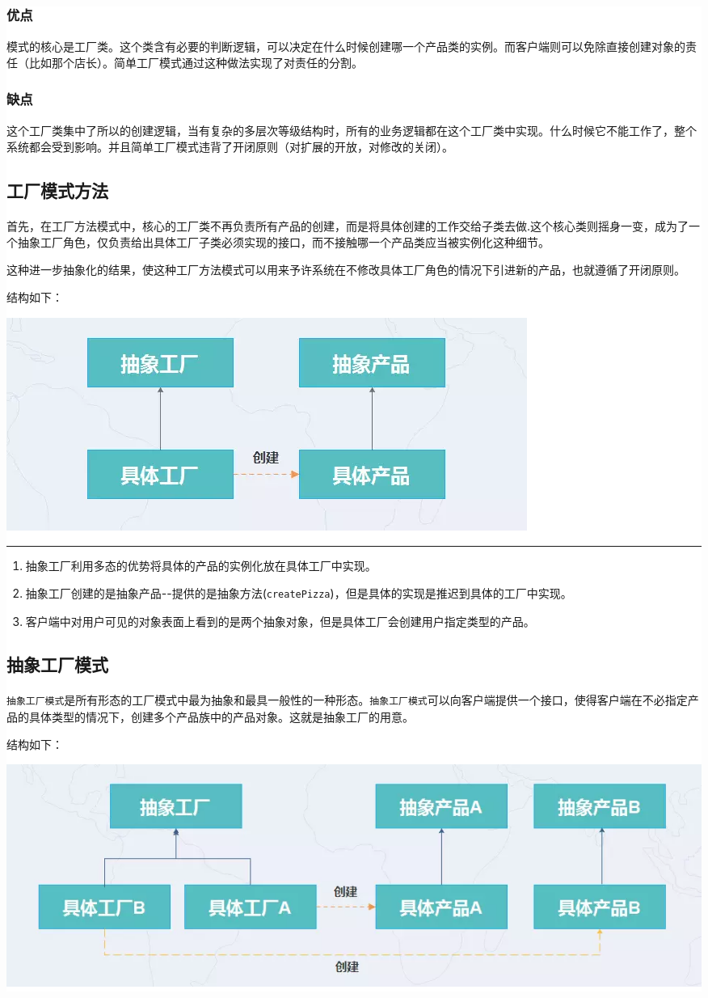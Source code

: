 ### 优点

模式的核心是工厂类。这个类含有必要的判断逻辑，可以决定在什么时候创建哪一个产品类的实例。而客户端则可以免除直接创建对象的责任（比如那个店长）。简单工厂模式通过这种做法实现了对责任的分割。

### 缺点

这个工厂类集中了所以的创建逻辑，当有复杂的多层次等级结构时，所有的业务逻辑都在这个工厂类中实现。什么时候它不能工作了，整个系统都会受到影响。并且简单工厂模式违背了开闭原则（对扩展的开放，对修改的关闭）。

## 工厂模式方法

首先，在工厂方法模式中，核心的工厂类不再负责所有产品的创建，而是将具体创建的工作交给子类去做.这个核心类则摇身一变，成为了一个抽象工厂角色，仅负责给出具体工厂子类必须实现的接口，而不接触哪一个产品类应当被实例化这种细节。

这种进一步抽象化的结果，使这种工厂方法模式可以用来予许系统在不修改具体工厂角色的情况下引进新的产品，也就遵循了开闭原则。

结构如下：

![](Java设计模式-工厂模式/2.webp)

---

1. 抽象工厂利用多态的优势将具体的产品的实例化放在具体工厂中实现。

2. 抽象工厂创建的是抽象产品--提供的是抽象方法(`createPizza`)，但是具体的实现是推迟到具体的工厂中实现。

3. 客户端中对用户可见的对象表面上看到的是两个抽象对象，但是具体工厂会创建用户指定类型的产品。

## 抽象工厂模式

`抽象工厂模式`是所有形态的工厂模式中最为抽象和最具一般性的一种形态。`抽象工厂模式`可以向客户端提供一个接口，使得客户端在不必指定产品的具体类型的情况下，创建多个产品族中的产品对象。这就是抽象工厂的用意。

结构如下：

![](Java设计模式-工厂模式/3.webp)
